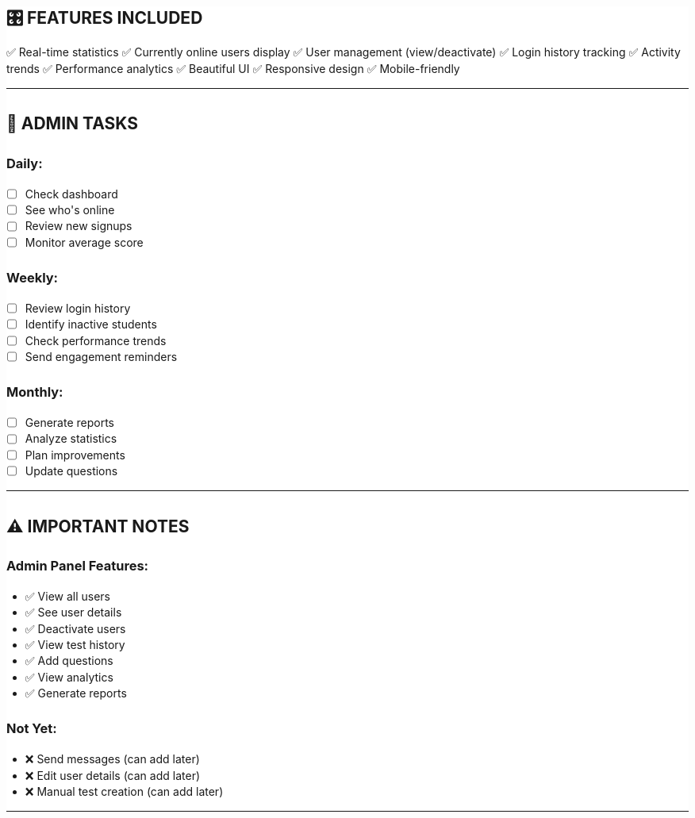 
## 🎛️ FEATURES INCLUDED

✅ Real-time statistics
✅ Currently online users display
✅ User management (view/deactivate)
✅ Login history tracking
✅ Activity trends
✅ Performance analytics
✅ Beautiful UI
✅ Responsive design
✅ Mobile-friendly

---

## 📝 ADMIN TASKS

### Daily:
- [ ] Check dashboard
- [ ] See who's online
- [ ] Review new signups
- [ ] Monitor average score

### Weekly:
- [ ] Review login history
- [ ] Identify inactive students
- [ ] Check performance trends
- [ ] Send engagement reminders

### Monthly:
- [ ] Generate reports
- [ ] Analyze statistics
- [ ] Plan improvements
- [ ] Update questions

---

## ⚠️ IMPORTANT NOTES

### Admin Panel Features:
- ✅ View all users
- ✅ See user details
- ✅ Deactivate users
- ✅ View test history
- ✅ Add questions
- ✅ View analytics
- ✅ Generate reports

### Not Yet:
- ❌ Send messages (can add later)
- ❌ Edit user details (can add later)
- ❌ Manual test creation (can add later)

---